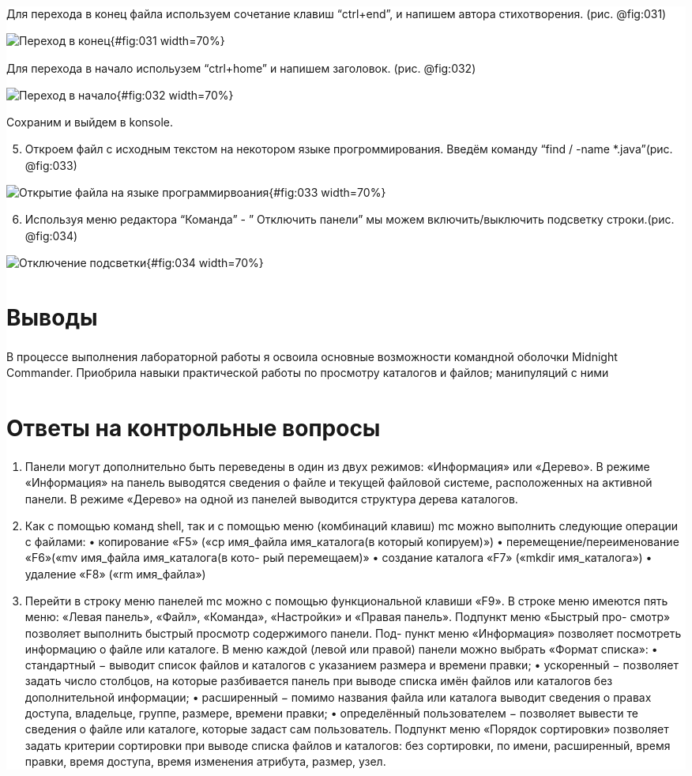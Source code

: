 Для перехода в конец файла используем сочетание клавиш “ctrl+end”, и напишем автора стихотворения. (рис. @fig:031)

![Переход в конец](image/31.png){#fig:031 width=70%}

Для перехода в начало испольузем “ctrl+home” и напишем заголовок. (рис. @fig:032)

![Переход в начало](image/32.png){#fig:032 width=70%}

Сохраним и выйдем в konsole.

5. Откроем файл с исходным текстом на некотором языке прогроммирования.
Введём команду “find / -name *.java”(рис. @fig:033)

![Открытие файла на языке программирвоания](image/33.png){#fig:033 width=70%}

6. Используя меню редактора “Команда” - ” Отключить панели” мы можем включить/выключить подсветку строки.(рис. @fig:034)

![Отключение подсветки](image/34.png){#fig:034 width=70%}

# Выводы

В процессе выполнения лабораторной работы я освоила основные возможности командной оболочки Midnight Commander.
Приобрила навыки практической работы по просмотру каталогов и файлов; манипуляций с ними


# Ответы на контрольные вопросы

1. Панели могут дополнительно быть переведены в один из двух режимов:
«Информация» или «Дерево». В режиме «Информация» на панель выводятся
сведения о файле и текущей файловой системе, расположенных на активной
панели. В режиме «Дерево» на одной из панелей выводится структура дерева
каталогов.

2. Как с помощью команд shell, так и с помощью меню (комбинаций клавиш)
mc можно выполнить следующие операции с файлами:
• копирование «F5» («cp имя_файла имя_каталога(в который копируем)»)
• перемещение/переименование «F6»(«mv имя_файла имя_каталога(в кото-
рый перемещаем)»
• создание каталога «F7» («mkdir имя_каталога»)
• удаление «F8» («rm имя_файла»)

3. Перейти в строку меню панелей mc можно с помощью функциональной
клавиши «F9». В строке меню имеются пять меню: «Левая панель», «Файл»,
«Команда», «Настройки» и «Правая панель». Подпункт меню «Быстрый про-
смотр» позволяет выполнить быстрый просмотр содержимого панели. Под-
пункт меню «Информация» позволяет посмотреть информацию о файле
или каталоге. В меню каждой (левой или правой) панели можно выбрать
«Формат списка»:
• стандартный − выводит список файлов и каталогов с указанием размера и
времени правки;
• ускоренный − позволяет задать число столбцов, на которые разбивается
панель при выводе списка имён файлов или каталогов без дополнительной
информации;
• расширенный − помимо названия файла или каталога выводит сведения о
правах доступа, владельце, группе, размере, времени правки;
• определённый пользователем − позволяет вывести те сведения о файле
или каталоге, которые задаст сам пользователь. Подпункт меню «Порядок
сортировки» позволяет задать критерии сортировки при выводе списка
файлов и каталогов: без сортировки, по имени, расширенный, время правки,
время доступа, время изменения атрибута, размер, узел.
